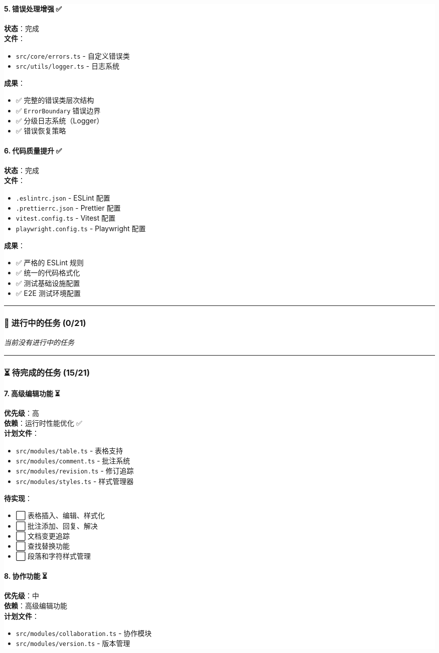 #### 5. 错误处理增强 ✅
**状态**：完成  
**文件**：
- `src/core/errors.ts` - 自定义错误类
- `src/utils/logger.ts` - 日志系统

**成果**：
- ✅ 完整的错误类层次结构
- ✅ `ErrorBoundary` 错误边界
- ✅ 分级日志系统（Logger）
- ✅ 错误恢复策略

#### 6. 代码质量提升 ✅
**状态**：完成  
**文件**：
- `.eslintrc.json` - ESLint 配置
- `.prettierrc.json` - Prettier 配置
- `vitest.config.ts` - Vitest 配置
- `playwright.config.ts` - Playwright 配置

**成果**：
- ✅ 严格的 ESLint 规则
- ✅ 统一的代码格式化
- ✅ 测试基础设施配置
- ✅ E2E 测试环境配置

---

### 🔄 进行中的任务 (0/21)

*当前没有进行中的任务*

---

### ⏳ 待完成的任务 (15/21)

#### 7. 高级编辑功能 ⏳
**优先级**：高  
**依赖**：运行时性能优化 ✅  
**计划文件**：
- `src/modules/table.ts` - 表格支持
- `src/modules/comment.ts` - 批注系统
- `src/modules/revision.ts` - 修订追踪
- `src/modules/styles.ts` - 样式管理器

**待实现**：
- ⬜ 表格插入、编辑、样式化
- ⬜ 批注添加、回复、解决
- ⬜ 文档变更追踪
- ⬜ 查找替换功能
- ⬜ 段落和字符样式管理

#### 8. 协作功能 ⏳
**优先级**：中  
**依赖**：高级编辑功能  
**计划文件**：
- `src/modules/collaboration.ts` - 协作模块
- `src/modules/version.ts` - 版本管理
